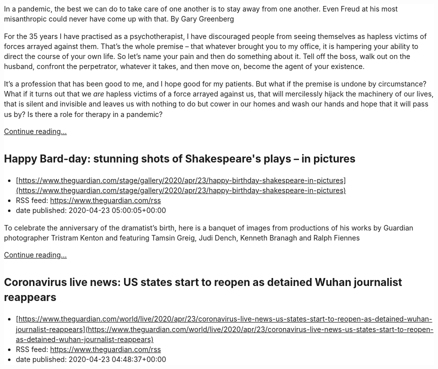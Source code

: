 <p>In a pandemic, the best we can do to take care of one another is to stay away from one another. Even Freud at his most misanthropic could never have come up with that. By Gary Greenberg<br /></p><p>For the 35 years I have practised as a psychotherapist, I have discouraged people from seeing themselves as hapless victims of forces arrayed against them. That’s the whole premise – that whatever brought you to my office, it is hampering your ability to direct the course of your own life. So let’s name your pain and then do something about it. Tell off the boss, walk out on the husband, confront the perpetrator, whatever it takes, and then move on, become the agent of your existence.</p><p>It’s a profession that has been good to me, and I hope good for my patients. But what if the premise is undone by circumstance? What if it turns out that we <em>are</em> hapless victims of a force arrayed against us, that will mercilessly hijack the machinery of our lives, that is silent and invisible and leaves us with nothing to do but cower in our homes and wash our hands and hope that it will pass us by? Is there a role for therapy in a pandemic?</p> <a href="https://www.theguardian.com/society/2020/apr/23/therapy-during-coronavirus-pandemic-lockdown-psychoanalysis-freud">Continue reading...</a>

## Happy Bard-day: stunning shots of Shakespeare's plays – in pictures
 - [https://www.theguardian.com/stage/gallery/2020/apr/23/happy-birthday-shakespeare-in-pictures](https://www.theguardian.com/stage/gallery/2020/apr/23/happy-birthday-shakespeare-in-pictures)
 - RSS feed: https://www.theguardian.com/rss
 - date published: 2020-04-23 05:00:05+00:00

<p>To celebrate the anniversary of the dramatist’s birth, here is a banquet of images from productions of his works by Guardian photographer Tristram Kenton and featuring Tamsin Greig, Judi Dench, Kenneth Branagh and Ralph Fiennes</p> <a href="https://www.theguardian.com/stage/gallery/2020/apr/23/happy-birthday-shakespeare-in-pictures">Continue reading...</a>

## Coronavirus live news: US states start to reopen as detained Wuhan journalist reappears
 - [https://www.theguardian.com/world/live/2020/apr/23/coronavirus-live-news-us-states-start-to-reopen-as-detained-wuhan-journalist-reappears](https://www.theguardian.com/world/live/2020/apr/23/coronavirus-live-news-us-states-start-to-reopen-as-detained-wuhan-journalist-reappears)
 - RSS feed: https://www.theguardian.com/rss
 - date published: 2020-04-23 04:48:37+00:00

